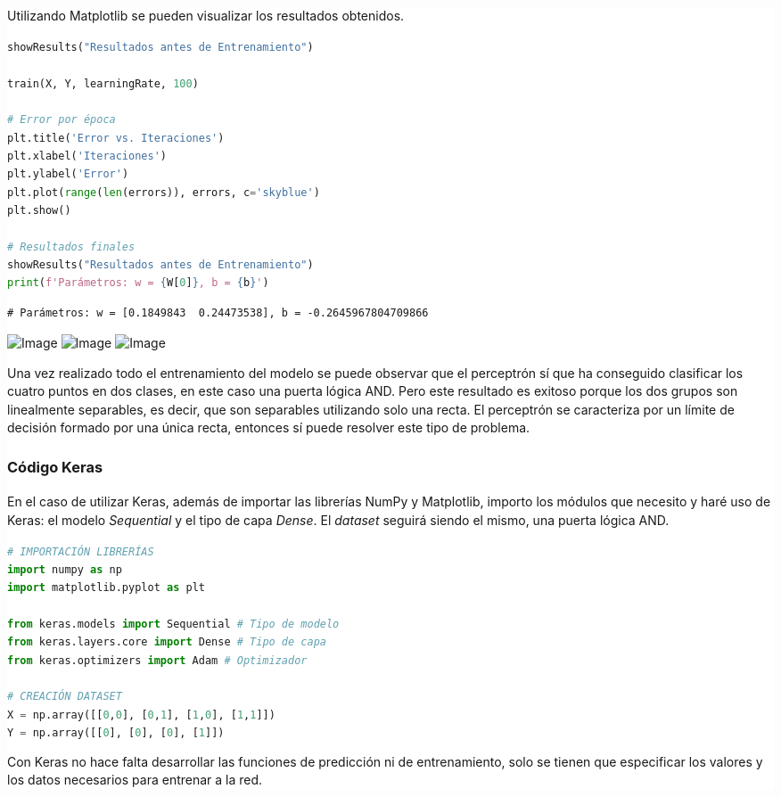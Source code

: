 Utilizando Matplotlib se pueden visualizar los resultados obtenidos.

```python
showResults("Resultados antes de Entrenamiento")

train(X, Y, learningRate, 100) 

# Error por época
plt.title('Error vs. Iteraciones')  
plt.xlabel('Iteraciones')
plt.ylabel('Error')
plt.plot(range(len(errors)), errors, c='skyblue')
plt.show()

# Resultados finales
showResults("Resultados antes de Entrenamiento")
print(f'Parámetros: w = {W[0]}, b = {b}')
```

```
# Parámetros: w = [0.1849843  0.24473538], b = -0.2645967804709866
```

![Image](files/36.png) ![Image](files/37.png)
![Image](files/35.png)


Una vez realizado todo el entrenamiento del modelo se puede observar que el perceptrón sí que ha conseguido clasificar los cuatro puntos en dos clases, en este caso una puerta lógica AND. Pero este resultado es exitoso porque los dos grupos son linealmente separables, es decir, que son separables utilizando solo una recta. El perceptrón se caracteriza por un límite de decisión formado por una única recta, entonces sí puede resolver este tipo de problema.

### Código Keras

En el caso de utilizar Keras, además de importar las librerías NumPy y Matplotlib, importo los módulos que necesito y haré uso de Keras: el modelo *Sequential* y el tipo de capa *Dense*. El *dataset* seguirá siendo el mismo, una puerta lógica AND.

```python
# IMPORTACIÓN LIBRERÍAS
import numpy as np
import matplotlib.pyplot as plt

from keras.models import Sequential # Tipo de modelo  
from keras.layers.core import Dense # Tipo de capa
from keras.optimizers import Adam # Optimizador

# CREACIÓN DATASET
X = np.array([[0,0], [0,1], [1,0], [1,1]])
Y = np.array([[0], [0], [0], [1]])
```

Con Keras no hace falta desarrollar las funciones de predicción ni de entrenamiento, solo se tienen que especificar los valores y los datos necesarios para entrenar a la red.
